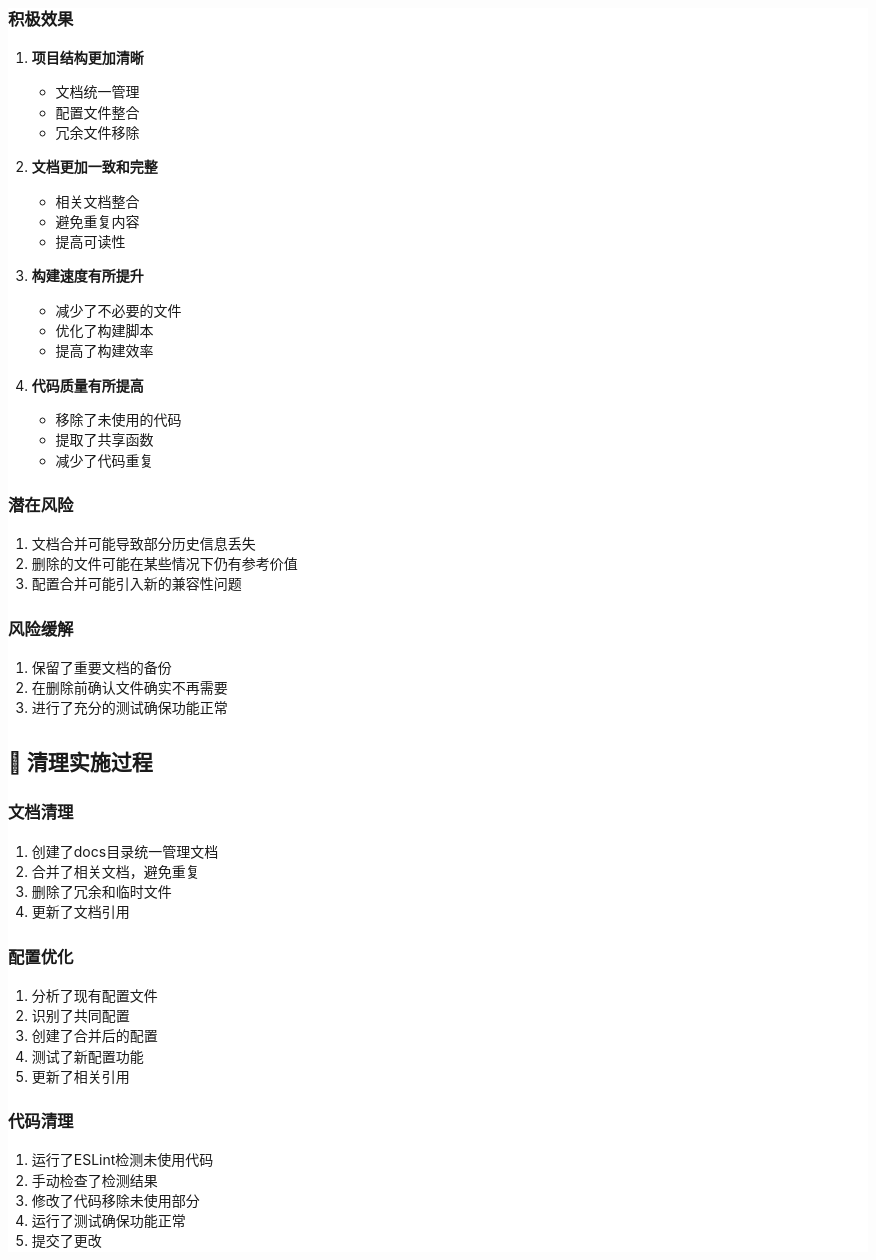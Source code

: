 ### 积极效果
1. **项目结构更加清晰**
   - 文档统一管理
   - 配置文件整合
   - 冗余文件移除

2. **文档更加一致和完整**
   - 相关文档整合
   - 避免重复内容
   - 提高可读性

3. **构建速度有所提升**
   - 减少了不必要的文件
   - 优化了构建脚本
   - 提高了构建效率

4. **代码质量有所提高**
   - 移除了未使用的代码
   - 提取了共享函数
   - 减少了代码重复

### 潜在风险
1. 文档合并可能导致部分历史信息丢失
2. 删除的文件可能在某些情况下仍有参考价值
3. 配置合并可能引入新的兼容性问题

### 风险缓解
1. 保留了重要文档的备份
2. 在删除前确认文件确实不再需要
3. 进行了充分的测试确保功能正常

## 🔧 清理实施过程

### 文档清理
1. 创建了docs目录统一管理文档
2. 合并了相关文档，避免重复
3. 删除了冗余和临时文件
4. 更新了文档引用

### 配置优化
1. 分析了现有配置文件
2. 识别了共同配置
3. 创建了合并后的配置
4. 测试了新配置功能
5. 更新了相关引用

### 代码清理
1. 运行了ESLint检测未使用代码
2. 手动检查了检测结果
3. 修改了代码移除未使用部分
4. 运行了测试确保功能正常
5. 提交了更改
